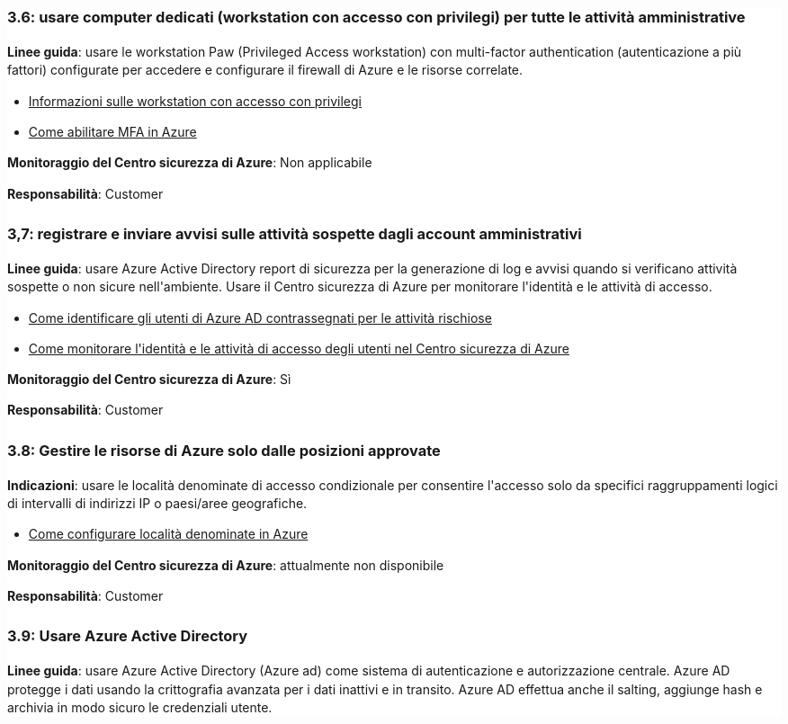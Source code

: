 ### <a name="36-use-dedicated-machines-privileged-access-workstations-for-all-administrative-tasks"></a>3.6: usare computer dedicati (workstation con accesso con privilegi) per tutte le attività amministrative

**Linee guida**: usare le workstation Paw (Privileged Access workstation) con multi-factor authentication (autenticazione a più fattori) configurate per accedere e configurare il firewall di Azure e le risorse correlate. 

- [Informazioni sulle workstation con accesso con privilegi](https://4sysops.com/archives/understand-the-microsoft-privileged-access-workstation-paw-security-model/) 

- [Come abilitare MFA in Azure](../active-directory/authentication/howto-mfa-getstarted.md)

**Monitoraggio del Centro sicurezza di Azure**: Non applicabile

**Responsabilità**: Customer

### <a name="37-log-and-alert-on-suspicious-activities-from-administrative-accounts"></a>3,7: registrare e inviare avvisi sulle attività sospette dagli account amministrativi

**Linee guida**: usare Azure Active Directory report di sicurezza per la generazione di log e avvisi quando si verificano attività sospette o non sicure nell'ambiente. Usare il Centro sicurezza di Azure per monitorare l'identità e le attività di accesso. 

- [Come identificare gli utenti di Azure AD contrassegnati per le attività rischiose](../active-directory/identity-protection/overview-identity-protection.md) 

- [Come monitorare l'identità e le attività di accesso degli utenti nel Centro sicurezza di Azure](../security-center/security-center-identity-access.md)

**Monitoraggio del Centro sicurezza di Azure**: Sì

**Responsabilità**: Customer

### <a name="38-manage-azure-resources-from-only-approved-locations"></a>3.8: Gestire le risorse di Azure solo dalle posizioni approvate

**Indicazioni**: usare le località denominate di accesso condizionale per consentire l'accesso solo da specifici raggruppamenti logici di intervalli di indirizzi IP o paesi/aree geografiche. 

- [Come configurare località denominate in Azure](../active-directory/reports-monitoring/quickstart-configure-named-locations.md)

**Monitoraggio del Centro sicurezza di Azure**: attualmente non disponibile

**Responsabilità**: Customer

### <a name="39-use-azure-active-directory"></a>3.9: Usare Azure Active Directory

**Linee guida**: usare Azure Active Directory (Azure ad) come sistema di autenticazione e autorizzazione centrale. Azure AD protegge i dati usando la crittografia avanzata per i dati inattivi e in transito. Azure AD effettua anche il salting, aggiunge hash e archivia in modo sicuro le credenziali utente. 
